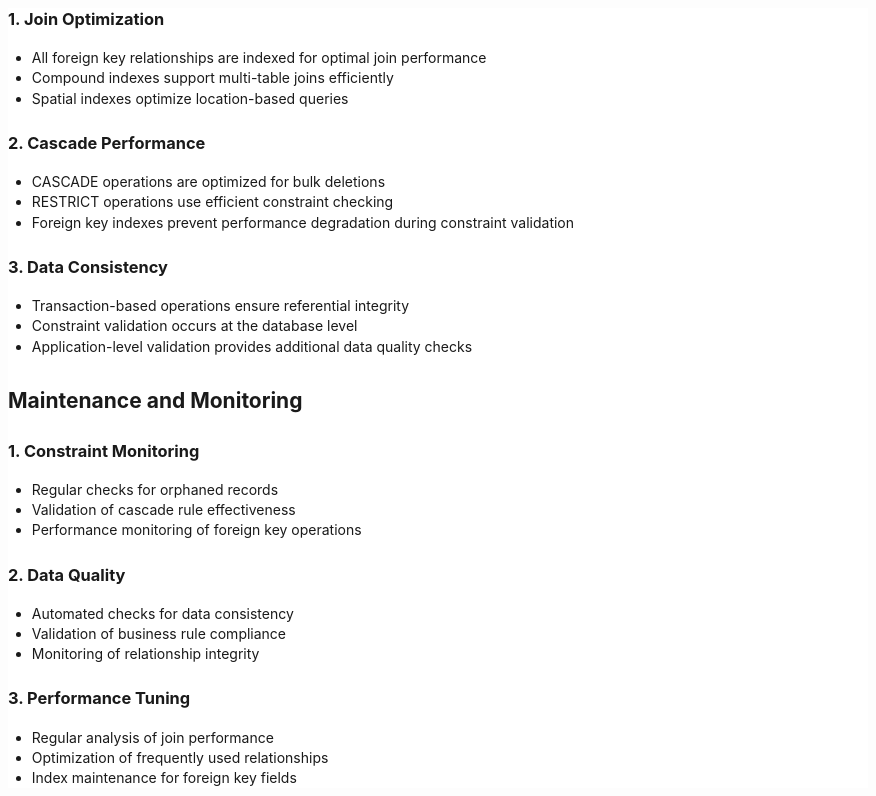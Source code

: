 ### 1. Join Optimization
- All foreign key relationships are indexed for optimal join performance
- Compound indexes support multi-table joins efficiently
- Spatial indexes optimize location-based queries

### 2. Cascade Performance
- CASCADE operations are optimized for bulk deletions
- RESTRICT operations use efficient constraint checking
- Foreign key indexes prevent performance degradation during constraint validation

### 3. Data Consistency
- Transaction-based operations ensure referential integrity
- Constraint validation occurs at the database level
- Application-level validation provides additional data quality checks

## Maintenance and Monitoring

### 1. Constraint Monitoring
- Regular checks for orphaned records
- Validation of cascade rule effectiveness
- Performance monitoring of foreign key operations

### 2. Data Quality
- Automated checks for data consistency
- Validation of business rule compliance
- Monitoring of relationship integrity

### 3. Performance Tuning
- Regular analysis of join performance
- Optimization of frequently used relationships
- Index maintenance for foreign key fields
